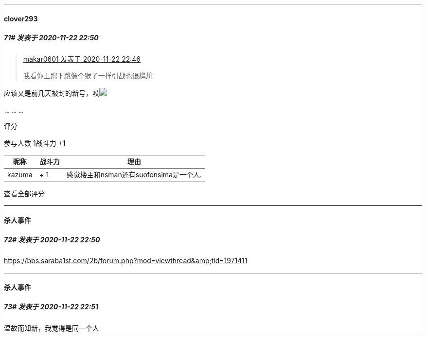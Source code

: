 


*****

####  clover293  
##### 71#       发表于 2020-11-22 22:50



<blockquote><a href="httphttps://bbs.saraba1st.com/2b/forum.php?mod=redirect&amp;goto=findpost&amp;pid=49485554&amp;ptid=1973734" target="_blank">makar0601 发表于 2020-11-22 22:46</a>

我看你上蹿下跳像个猴子一样引战也很尴尬</blockquote>
应该又是前几天被封的新号，哎<img src="https://static.saraba1st.com/image/smiley/face2017/001.png" referrerpolicy="no-referrer">



﹍﹍﹍

评分





 参与人数 1战斗力 +1

|昵称|战斗力|理由|
|----|---|---|
| kazuma| + 1|感觉楼主和nsman还有suofensima是一个人.|



查看全部评分






*****

####  杀人事件  
##### 72#       发表于 2020-11-22 22:50




https://bbs.saraba1st.com/2b/forum.php?mod=viewthread&amp;tid=1971411







*****

####  杀人事件  
##### 73#       发表于 2020-11-22 22:51




温故而知新，我觉得是同一个人
